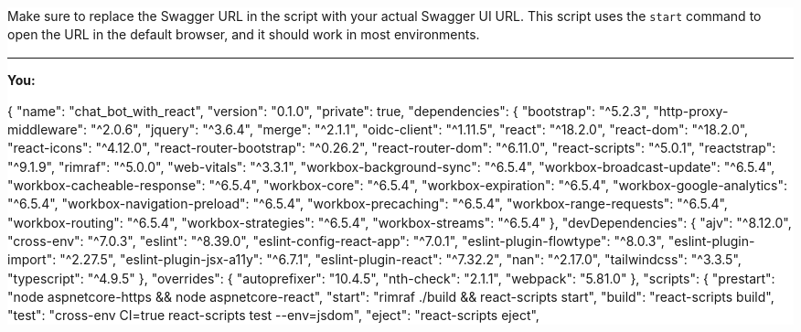 Make sure to replace the Swagger URL in the script with your actual Swagger UI URL. This script uses the `start` command to open the URL in the default browser, and it should work in most environments.



------------------

**You:**

{
  "name": "chat_bot_with_react",
  "version": "0.1.0",
  "private": true,
  "dependencies": {
    "bootstrap": "^5.2.3",
    "http-proxy-middleware": "^2.0.6",
    "jquery": "^3.6.4",
    "merge": "^2.1.1",
    "oidc-client": "^1.11.5",
    "react": "^18.2.0",
    "react-dom": "^18.2.0",
    "react-icons": "^4.12.0",
    "react-router-bootstrap": "^0.26.2",
    "react-router-dom": "^6.11.0",
    "react-scripts": "^5.0.1",
    "reactstrap": "^9.1.9",
    "rimraf": "^5.0.0",
    "web-vitals": "^3.3.1",
    "workbox-background-sync": "^6.5.4",
    "workbox-broadcast-update": "^6.5.4",
    "workbox-cacheable-response": "^6.5.4",
    "workbox-core": "^6.5.4",
    "workbox-expiration": "^6.5.4",
    "workbox-google-analytics": "^6.5.4",
    "workbox-navigation-preload": "^6.5.4",
    "workbox-precaching": "^6.5.4",
    "workbox-range-requests": "^6.5.4",
    "workbox-routing": "^6.5.4",
    "workbox-strategies": "^6.5.4",
    "workbox-streams": "^6.5.4"
  },
  "devDependencies": {
    "ajv": "^8.12.0",
    "cross-env": "^7.0.3",
    "eslint": "^8.39.0",
    "eslint-config-react-app": "^7.0.1",
    "eslint-plugin-flowtype": "^8.0.3",
    "eslint-plugin-import": "^2.27.5",
    "eslint-plugin-jsx-a11y": "^6.7.1",
    "eslint-plugin-react": "^7.32.2",
    "nan": "^2.17.0",
    "tailwindcss": "^3.3.5",
    "typescript": "^4.9.5"
  },
  "overrides": {
    "autoprefixer": "10.4.5",
    "nth-check": "2.1.1",
    "webpack": "5.81.0"
  },
  "scripts": {
    "prestart": "node aspnetcore-https &amp;&amp; node aspnetcore-react",
    "start": "rimraf ./build &amp;&amp; react-scripts start",
    "build": "react-scripts build",
    "test": "cross-env CI=true react-scripts test --env=jsdom",
    "eject": "react-scripts eject",